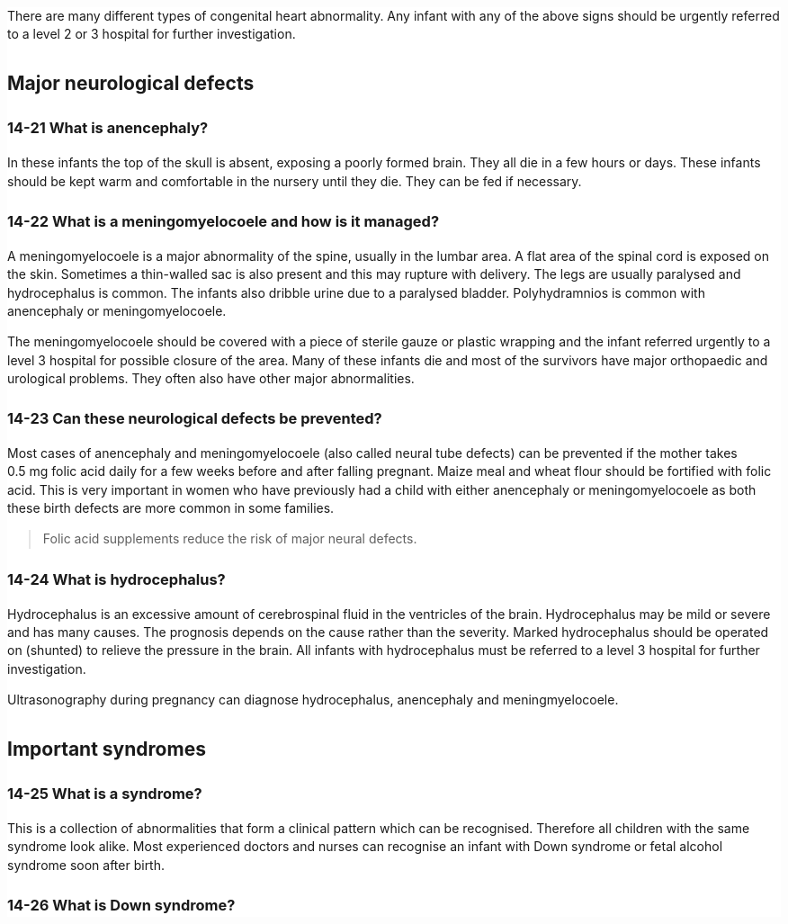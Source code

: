 There are many different types of congenital heart abnormality. Any infant with any of the above signs should be urgently referred to a level 2 or 3 hospital for further investigation.

## Major neurological defects

### 14-21 What is anencephaly?

In these infants the top of the skull is absent, exposing a poorly formed brain. They all die in a few hours or days. These infants should be kept warm and comfortable in the nursery until they die. They can be fed if necessary.

### 14-22 What is a meningomyelocoele and how is it managed?

A meningomyelocoele is a major abnormality of the spine, usually in the lumbar area. A flat area of the spinal cord is exposed on the skin. Sometimes a thin-walled sac is also present and this may rupture with delivery. The legs are usually paralysed and hydrocephalus is common. The infants also dribble urine due to a paralysed bladder. Polyhydramnios is common with anencephaly or meningomyelocoele.

The meningomyelocoele should be covered with a piece of sterile gauze or plastic wrapping and the infant referred urgently to a level 3 hospital for possible closure of the area. Many of these infants die and most of the survivors have major orthopaedic and urological problems. They often also have other major abnormalities.

### 14-23 Can these neurological defects be prevented?

Most cases of anencephaly and meningo­myelocoele (also called neural tube defects) can be prevented if the mother takes 0.5&nbsp;mg folic acid daily for a few weeks before and after falling pregnant. Maize meal and wheat flour should be fortified with folic acid. This is very important in women who have previously had a child with either anencephaly or meningomyelocoele as both these birth defects are more common in some families.

> Folic acid supplements reduce the risk of major neural defects.

### 14-24 What is hydrocephalus?

Hydrocephalus is an excessive amount of cerebrospinal fluid in the ventricles of the brain. Hydrocephalus may be mild or severe and has many causes. The prognosis depends on the cause rather than the severity. Marked hydrocephalus should be operated on (shunted) to relieve the pressure in the brain. All infants with hydrocephalus must be referred to a level 3 hospital for further investigation.

Ultrasonography during pregnancy can diagnose hydrocephalus, anencephaly and meningmyelocoele.

## Important syndromes

### 14-25 What is a syndrome?

This is a collection of abnormalities that form a clinical pattern which can be recognised. Therefore all children with the same syndrome look alike. Most experienced doctors and nurses can recognise an infant with Down syndrome or fetal alcohol syndrome soon after birth.

### 14-26 What is Down syndrome?
